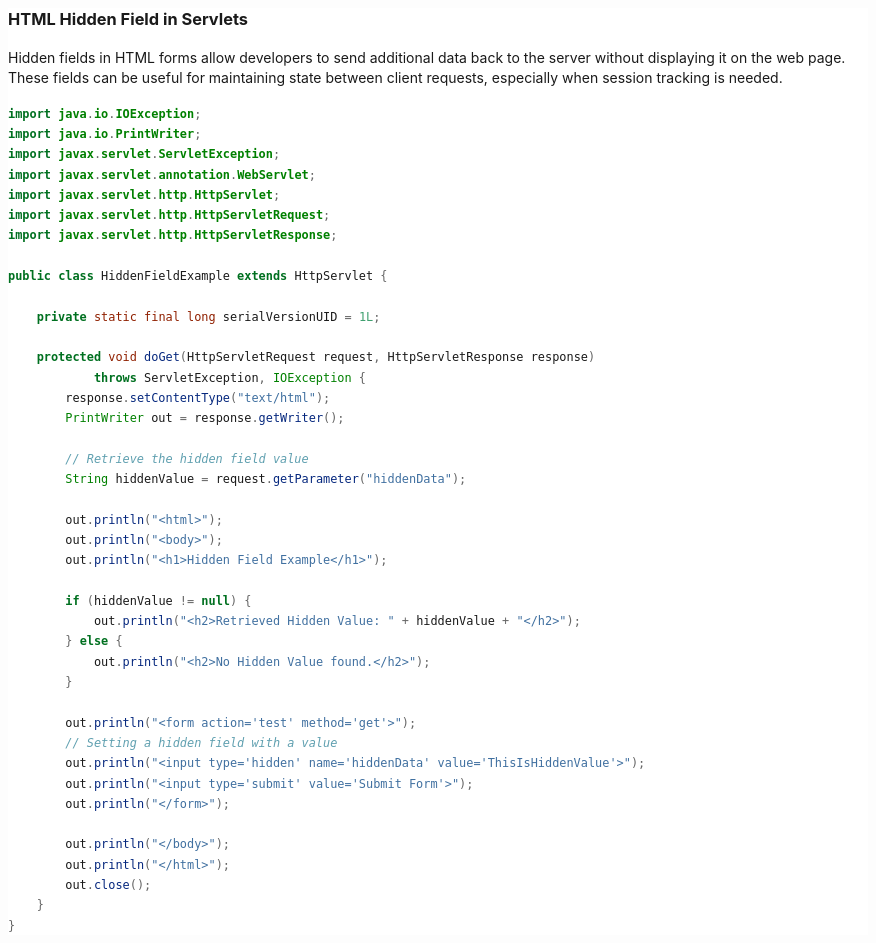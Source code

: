 ### HTML Hidden Field in Servlets
Hidden fields in HTML forms allow developers to send additional data back to the server without displaying it on the web page. These fields can be useful for maintaining state between client requests, especially when session tracking is needed.


```java
import java.io.IOException;
import java.io.PrintWriter;
import javax.servlet.ServletException;
import javax.servlet.annotation.WebServlet;
import javax.servlet.http.HttpServlet;
import javax.servlet.http.HttpServletRequest;
import javax.servlet.http.HttpServletResponse;

public class HiddenFieldExample extends HttpServlet {

    private static final long serialVersionUID = 1L;

	protected void doGet(HttpServletRequest request, HttpServletResponse response)
            throws ServletException, IOException {
        response.setContentType("text/html");
        PrintWriter out = response.getWriter();

        // Retrieve the hidden field value
        String hiddenValue = request.getParameter("hiddenData");
        
        out.println("<html>");
        out.println("<body>");
        out.println("<h1>Hidden Field Example</h1>");

        if (hiddenValue != null) {
            out.println("<h2>Retrieved Hidden Value: " + hiddenValue + "</h2>");
        } else {
            out.println("<h2>No Hidden Value found.</h2>");
        }

        out.println("<form action='test' method='get'>");
        // Setting a hidden field with a value
        out.println("<input type='hidden' name='hiddenData' value='ThisIsHiddenValue'>");
        out.println("<input type='submit' value='Submit Form'>");
        out.println("</form>");

        out.println("</body>");
        out.println("</html>");
        out.close();
    }
}


```
